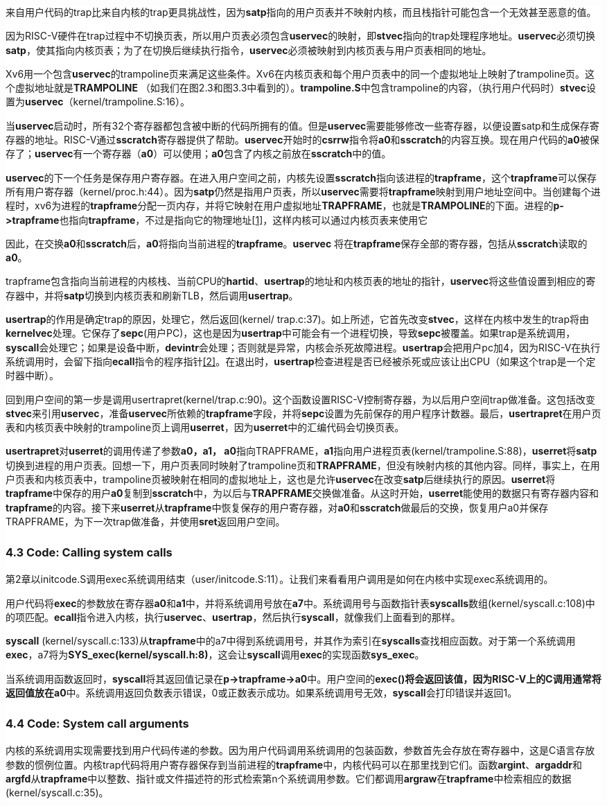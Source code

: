 来自用户代码的trap比来自内核的trap更具挑战性，因为**satp**指向的用户页表并不映射内核，而且栈指针可能包含一个无效甚至恶意的值。

因为RISC-V硬件在trap过程中不切换页表，所以用户页表必须包含**uservec**的映射，即**stvec**指向的trap处理程序地址。**uservec**必须切换**satp**，使其指向内核页表；为了在切换后继续执行指令，**uservec**必须被映射到内核页表与用户页表相同的地址。

Xv6用一个包含**uservec**的trampoline页来满足这些条件。Xv6在内核页表和每个用户页表中的同一个虚拟地址上映射了trampoline页。这个虚拟地址就是**TRAMPOLINE** （如我们在图2.3和图3.3中看到的）。**trampoline.S**中包含trampoline的内容，（执行用户代码时）**stvec**设置为**uservec**（kernel/trampoline.S:16）。

当**uservec**启动时，所有32个寄存器都包含被中断的代码所拥有的值。但是**uservec**需要能够修改一些寄存器，以便设置satp和生成保存寄存器的地址。RISC-V通过**sscratch**寄存器提供了帮助。**uservec**开始时的**csrrw**指令将**a0**和**sscratch**的内容互换。现在用户代码的**a0**被保存了；**uservec**有一个寄存器（**a0**）可以使用；**a0**包含了内核之前放在**sscratch**中的值。

**uservec**的下一个任务是保存用户寄存器。在进入用户空间之前，内核先设置**sscratch**指向该进程的**trapframe**，这个**trapframe**可以保存所有用户寄存器（kernel/proc.h:44）。因为**satp**仍然是指用户页表，所以**uservec**需要将**trapframe**映射到用户地址空间中。当创建每个进程时，xv6为进程的**trapframe**分配一页内存，并将它映射在用户虚拟地址**TRAPFRAME**，也就是**TRAMPOLINE**的下面。进程的**p->trapframe**也指向**trapframe**，不过是指向它的物理地址[[1\]](#_ftn1)，这样内核可以通过内核页表来使用它

因此，在交换**a0**和**sscratch**后，**a0**将指向当前进程的**trapframe**。**uservec** 将在**trapframe**保存全部的寄存器，包括从**sscratch**读取的**a0**。

trapframe包含指向当前进程的内核栈、当前CPU的**hartid**、**usertrap**的地址和内核页表的地址的指针，**uservec**将这些值设置到相应的寄存器中，并将**satp**切换到内核页表和刷新TLB，然后调用**usertrap**。

**usertrap**的作用是确定trap的原因，处理它，然后返回(kernel/ trap.c:37)。如上所述，它首先改变**stvec**，这样在内核中发生的trap将由**kernelvec**处理。它保存了**sepc**(用户PC)，这也是因为**usertrap**中可能会有一个进程切换，导致**sepc**被覆盖。如果trap是系统调用，**syscall**会处理它；如果是设备中断，**devintr**会处理；否则就是异常，内核会杀死故障进程。**usertrap**会把用户pc加4，因为RISC-V在执行系统调用时，会留下指向**ecall**指令的程序指针[[2]](#ftn2)。在退出时，**usertrap**检查进程是否已经被杀死或应该让出CPU（如果这个trap是一个定时器中断）。

回到用户空间的第一步是调用usertrapret(kernel/trap.c:90)。这个函数设置RISC-V控制寄存器，为以后用户空间trap做准备。这包括改变**stvec**来引用**uservec**，准备**uservec**所依赖的**trapframe**字段，并将**sepc**设置为先前保存的用户程序计数器。最后，**usertrapret**在用户页表和内核页表中映射的trampoline页上调用**userret**，因为**userret**中的汇编代码会切换页表。

**usertrapret**对**userret**的调用传递了参数**a0，a1， a0**指向TRAPFRAME，**a1**指向用户进程页表(kernel/trampoline.S:88)，**userret**将**satp**切换到进程的用户页表。回想一下，用户页表同时映射了trampoline页和**TRAPFRAME**，但没有映射内核的其他内容。同样，事实上，在用户页表和内核页表中，trampoline页被映射在相同的虚拟地址上，这也是允许**uservec**在改变**satp**后继续执行的原因。**userret**将**trapframe**中保存的用户**a0**复制到**sscratch**中，为以后与**TRAPFRAME**交换做准备。从这时开始，**userret**能使用的数据只有寄存器内容和**trapframe**的内容。接下来**userret**从**trapframe**中恢复保存的用户寄存器，对**a0**和**sscratch**做最后的交换，恢复用户a0并保存TRAPFRAME，为下一次trap做准备，并使用**sret**返回用户空间。

### 4.3 Code: Calling system calls

第2章以initcode.S调用exec系统调用结束（user/initcode.S:11）。让我们来看看用户调用是如何在内核中实现exec系统调用的。

用户代码将**exec**的参数放在寄存器**a0**和**a1**中，并将系统调用号放在**a7**中。系统调用号与函数指针表**syscalls**数组(kernel/syscall.c:108)中的项匹配。**ecall**指令进入内核，执行**uservec**、**usertrap**，然后执行**syscall**，就像我们上面看到的那样。

**syscall** (kernel/syscall.c:133)从**trapframe**中的a7中得到系统调用号，并其作为索引在**syscalls**查找相应函数。对于第一个系统调用**exec**，a7将为**SYS_exec(kernel/syscall.h:8)**，这会让**syscall**调用**exec**的实现函数**sys_exec**。

当系统调用函数返回时，**syscall**将其返回值记录在**p->trapframe->a0**中。用户空间的**exec()**将会返回该值，因为RISC-V上的C调用通常将返回值放在**a0**中。系统调用返回负数表示错误，0或正数表示成功。如果系统调用号无效，**syscall**会打印错误并返回1。

### 4.4 Code: System call arguments

内核的系统调用实现需要找到用户代码传递的参数。因为用户代码调用系统调用的包装函数，参数首先会存放在寄存器中，这是C语言存放参数的惯例位置。内核trap代码将用户寄存器保存到当前进程的**trapframe**中，内核代码可以在那里找到它们。函数**argint**、**argaddr**和**argfd**从**trapframe**中以整数、指针或文件描述符的形式检索第n个系统调用参数。它们都调用**argraw**在**trapframe**中检索相应的数据(kernel/syscall.c:35)。

